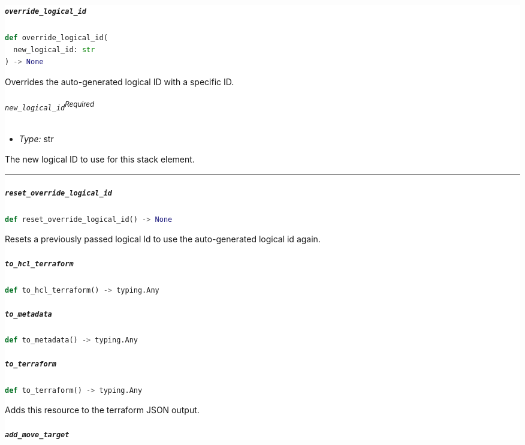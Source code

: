 
##### `override_logical_id` <a name="override_logical_id" id="@cdktf/provider-databricks.workspaceFile.WorkspaceFile.overrideLogicalId"></a>

```python
def override_logical_id(
  new_logical_id: str
) -> None
```

Overrides the auto-generated logical ID with a specific ID.

###### `new_logical_id`<sup>Required</sup> <a name="new_logical_id" id="@cdktf/provider-databricks.workspaceFile.WorkspaceFile.overrideLogicalId.parameter.newLogicalId"></a>

- *Type:* str

The new logical ID to use for this stack element.

---

##### `reset_override_logical_id` <a name="reset_override_logical_id" id="@cdktf/provider-databricks.workspaceFile.WorkspaceFile.resetOverrideLogicalId"></a>

```python
def reset_override_logical_id() -> None
```

Resets a previously passed logical Id to use the auto-generated logical id again.

##### `to_hcl_terraform` <a name="to_hcl_terraform" id="@cdktf/provider-databricks.workspaceFile.WorkspaceFile.toHclTerraform"></a>

```python
def to_hcl_terraform() -> typing.Any
```

##### `to_metadata` <a name="to_metadata" id="@cdktf/provider-databricks.workspaceFile.WorkspaceFile.toMetadata"></a>

```python
def to_metadata() -> typing.Any
```

##### `to_terraform` <a name="to_terraform" id="@cdktf/provider-databricks.workspaceFile.WorkspaceFile.toTerraform"></a>

```python
def to_terraform() -> typing.Any
```

Adds this resource to the terraform JSON output.

##### `add_move_target` <a name="add_move_target" id="@cdktf/provider-databricks.workspaceFile.WorkspaceFile.addMoveTarget"></a>
